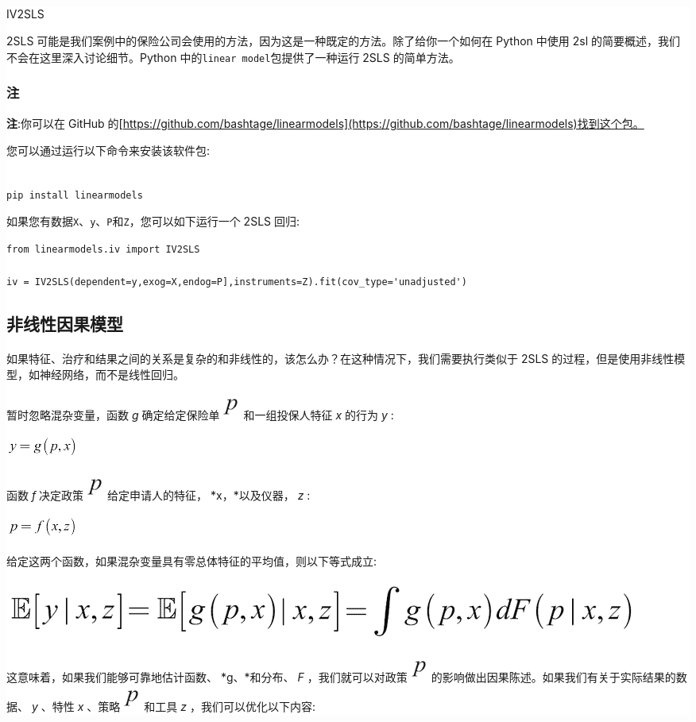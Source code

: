 IV2SLS

2SLS 可能是我们案例中的保险公司会使用的方法，因为这是一种既定的方法。除了给你一个如何在 Python 中使用 2sl 的简要概述，我们不会在这里深入讨论细节。Python 中的`linear model`包提供了一种运行 2SLS 的简单方法。

### 注

**注**:你可以在 GitHub 的[https://github.com/bashtage/linearmodels](https://github.com/bashtage/linearmodels)找到这个包。

您可以通过运行以下命令来安装该软件包:

```

pip install linearmodels

```

如果您有数据`X`、`y`、`P`和`Z`，您可以如下运行一个 2SLS 回归:

```
from linearmodels.iv import IV2SLS

iv = IV2SLS(dependent=y,exog=X,endog=P],instruments=Z).fit(cov_type='unadjusted')
```

## 非线性因果模型

如果特征、治疗和结果之间的关系是复杂的和非线性的，该怎么办？在这种情况下，我们需要执行类似于 2SLS 的过程，但是使用非线性模型，如神经网络，而不是线性回归。

暂时忽略混杂变量，函数 *g* 确定给定保险单![Non-linear causal models](img/B10354_09_022.jpg)和一组投保人特征 *x* 的行为 *y* :

![Non-linear causal models](img/B10354_09_023.jpg)

函数 *f* 决定政策![Non-linear causal models](img/B10354_09_024.jpg)给定申请人的特征， *x，*以及仪器， *z* :

![Non-linear causal models](img/B10354_09_025.jpg)

给定这两个函数，如果混杂变量具有零总体特征的平均值，则以下等式成立:

![Non-linear causal models](img/B10354_09_026.jpg)

这意味着，如果我们能够可靠地估计函数、 *g、*和分布、 *F* ，我们就可以对政策![Non-linear causal models](img/B10354_09_027.jpg)的影响做出因果陈述。如果我们有关于实际结果的数据、 *y* 、特性 *x* 、策略![Non-linear causal models](img/B10354_09_028.jpg)和工具 *z* ，我们可以优化以下内容:
